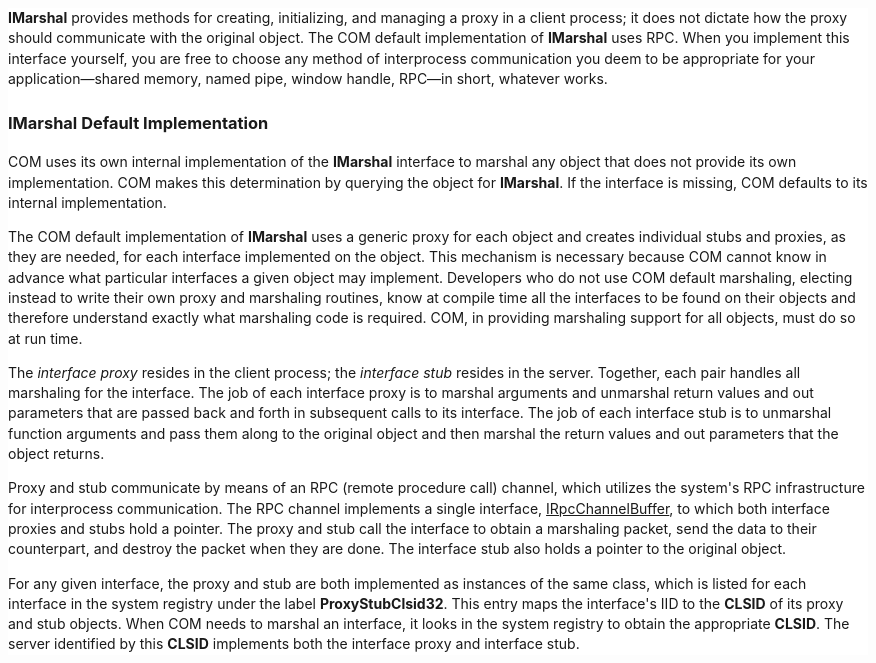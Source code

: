 <b>IMarshal</b> provides methods for creating, initializing, and 
     managing a proxy in a client process; it does not dictate how the proxy should communicate with the original 
     object. The COM default implementation of <b>IMarshal</b> uses RPC. 
     When you implement this interface yourself, you are free to choose any method of interprocess communication you 
     deem to be appropriate for your application—shared memory, named pipe, window handle, 
     RPC—in short, whatever works.

<h3><a id="IMarshal_Default_Implementation"></a><a id="imarshal_default_implementation"></a><a id="IMARSHAL_DEFAULT_IMPLEMENTATION"></a>IMarshal Default Implementation</h3>
COM uses its own internal implementation of the <b>IMarshal</b> 
      interface to marshal any object that does not provide its own implementation. COM makes this determination by 
      querying the object for <b>IMarshal</b>. If the interface is 
      missing, COM defaults to its internal implementation.

The COM default implementation of <b>IMarshal</b> uses a generic 
      proxy for each object and creates individual stubs and proxies, as they are needed, for each interface 
      implemented on the object. This mechanism is necessary because COM cannot know in advance what particular 
      interfaces a given object may implement. Developers who do not use COM default marshaling, electing instead to 
      write their own proxy and marshaling routines, know at compile time all the interfaces to be found on their 
      objects and therefore understand exactly what marshaling code is required. COM, in providing marshaling support 
      for all objects, must do so at run time.

The <i>interface proxy</i> resides in the client process; the <i>interface stub</i> resides in the 
      server. Together, each pair handles all marshaling for the interface. The job of each interface proxy is to 
      marshal arguments and unmarshal return values and out parameters that are passed back and forth in subsequent 
      calls to its interface. The job of each interface stub is to unmarshal function arguments and pass them along to 
      the original object and then marshal the return values and out parameters that the object returns.

Proxy and stub communicate by means of an RPC (remote procedure call) channel, which utilizes the system's RPC 
      infrastructure for interprocess communication. The RPC channel implements a single interface, 
      <a href="https://docs.microsoft.com/windows/desktop/api/objidl/nn-objidl-irpcchannelbuffer">IRpcChannelBuffer</a>, to which both interface proxies and 
      stubs hold a pointer. The proxy and stub call the interface to obtain a marshaling packet, send the data to 
      their counterpart, and destroy the packet when they are done. The interface stub also holds a pointer to the 
      original object.

For any given interface, the proxy and stub are both implemented as instances of the same class, which is 
      listed for each interface in the system registry under the label 
      <b>ProxyStubClsid32</b>. This entry maps the interface's IID to the 
      <b>CLSID</b> of its proxy and stub objects. When COM needs to marshal an interface, it 
      looks in the system registry to obtain the appropriate <b>CLSID</b>. The server 
      identified by this <b>CLSID</b> implements both the interface proxy and interface stub.
